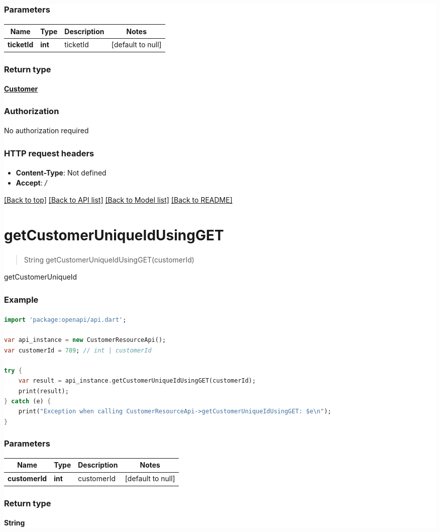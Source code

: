 ### Parameters

Name | Type | Description  | Notes
------------- | ------------- | ------------- | -------------
 **ticketId** | **int**| ticketId | [default to null]

### Return type

[**Customer**](Customer.md)

### Authorization

No authorization required

### HTTP request headers

 - **Content-Type**: Not defined
 - **Accept**: */*

[[Back to top]](#) [[Back to API list]](../README.md#documentation-for-api-endpoints) [[Back to Model list]](../README.md#documentation-for-models) [[Back to README]](../README.md)

# **getCustomerUniqueIdUsingGET**
> String getCustomerUniqueIdUsingGET(customerId)

getCustomerUniqueId

### Example 
```dart
import 'package:openapi/api.dart';

var api_instance = new CustomerResourceApi();
var customerId = 789; // int | customerId

try { 
    var result = api_instance.getCustomerUniqueIdUsingGET(customerId);
    print(result);
} catch (e) {
    print("Exception when calling CustomerResourceApi->getCustomerUniqueIdUsingGET: $e\n");
}
```

### Parameters

Name | Type | Description  | Notes
------------- | ------------- | ------------- | -------------
 **customerId** | **int**| customerId | [default to null]

### Return type

**String**
